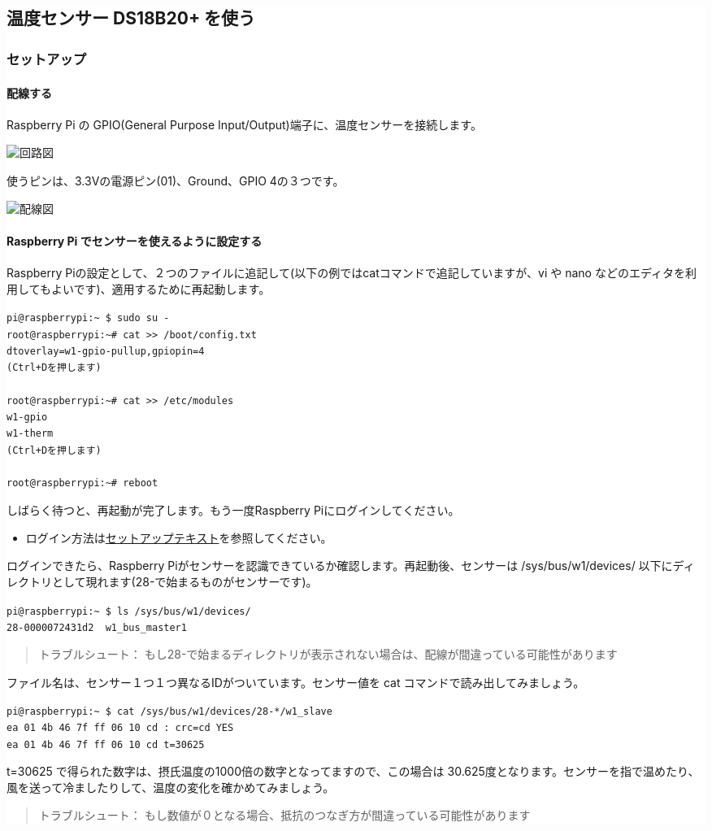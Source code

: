 ##  <a name="section4">温度センサー DS18B20+ を使う</a>
### <a name="section4-1">セットアップ</a>
#### <a name="section4-1.1">配線する</a>
Raspberry Pi の GPIO(General Purpose Input/Output)端子に、温度センサーを接続します。

![回路図](image/circuit.png)

使うピンは、3.3Vの電源ピン(01)、Ground、GPIO 4の３つです。

![配線図](image/wiring3.jpg)

#### <a name="section4-1.2">Raspberry Pi でセンサーを使えるように設定する</a>
Raspberry Piの設定として、２つのファイルに追記して(以下の例ではcatコマンドで追記していますが、vi や nano などのエディタを利用してもよいです)、適用するために再起動します。

```
pi@raspberrypi:~ $ sudo su -
root@raspberrypi:~# cat >> /boot/config.txt
dtoverlay=w1-gpio-pullup,gpiopin=4
(Ctrl+Dを押します)

root@raspberrypi:~# cat >> /etc/modules
w1-gpio
w1-therm
(Ctrl+Dを押します)

root@raspberrypi:~# reboot
```

しばらく待つと、再起動が完了します。もう一度Raspberry Piにログインしてください。
* ログイン方法は[セットアップテキスト](../setup/setup.md#-raspberry-pi-への-ログイン)を参照してください。

ログインできたら、Raspberry Piがセンサーを認識できているか確認します。再起動後、センサーは /sys/bus/w1/devices/ 以下にディレクトリとして現れます(28-で始まるものがセンサーです)。

```
pi@raspberrypi:~ $ ls /sys/bus/w1/devices/
28-0000072431d2  w1_bus_master1
```

> トラブルシュート：
> もし28-で始まるディレクトリが表示されない場合は、配線が間違っている可能性があります

ファイル名は、センサー１つ１つ異なるIDがついています。センサー値を cat コマンドで読み出してみましょう。

```
pi@raspberrypi:~ $ cat /sys/bus/w1/devices/28-*/w1_slave
ea 01 4b 46 7f ff 06 10 cd : crc=cd YES
ea 01 4b 46 7f ff 06 10 cd t=30625
```

t=30625 で得られた数字は、摂氏温度の1000倍の数字となってますので、この場合は 30.625度となります。センサーを指で温めたり、風を送って冷ましたりして、温度の変化を確かめてみましょう。

> トラブルシュート：
> もし数値が０となる場合、抵抗のつなぎ方が間違っている可能性があります
